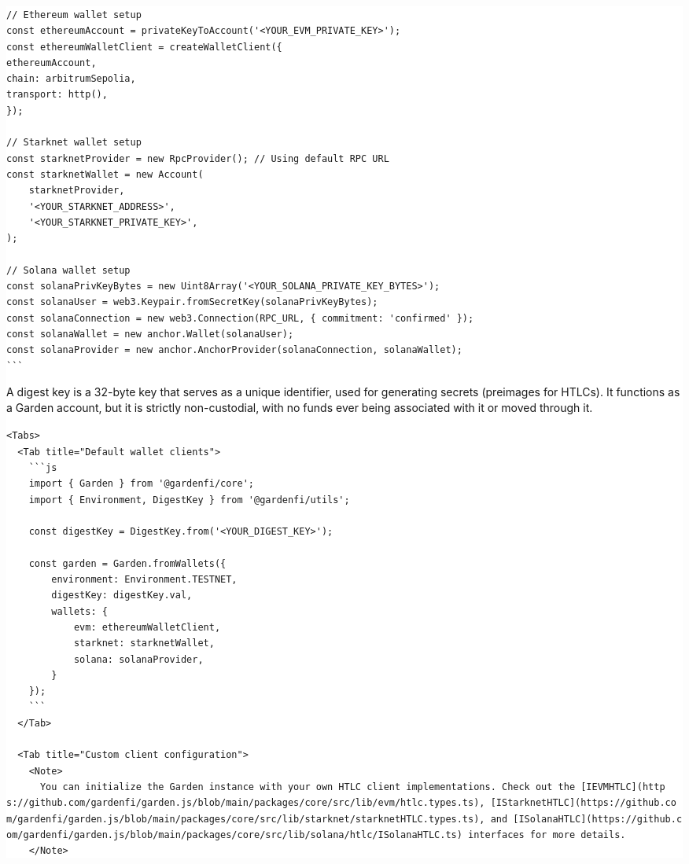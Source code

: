     // Ethereum wallet setup
    const ethereumAccount = privateKeyToAccount('<YOUR_EVM_PRIVATE_KEY>');
    const ethereumWalletClient = createWalletClient({
    ethereumAccount,
    chain: arbitrumSepolia,
    transport: http(),
    });

    // Starknet wallet setup
    const starknetProvider = new RpcProvider(); // Using default RPC URL
    const starknetWallet = new Account(
        starknetProvider,
        '<YOUR_STARKNET_ADDRESS>',
        '<YOUR_STARKNET_PRIVATE_KEY>',
    );

    // Solana wallet setup
    const solanaPrivKeyBytes = new Uint8Array('<YOUR_SOLANA_PRIVATE_KEY_BYTES>');
    const solanaUser = web3.Keypair.fromSecretKey(solanaPrivKeyBytes);
    const solanaConnection = new web3.Connection(RPC_URL, { commitment: 'confirmed' });
    const solanaWallet = new anchor.Wallet(solanaUser);
    const solanaProvider = new anchor.AnchorProvider(solanaConnection, solanaWallet);
    ```
  </Step>

  <Step title="Configure Garden instance">
    <Tip>
      A digest key is a 32-byte key that serves as a unique identifier, used for generating secrets (preimages for HTLCs). It functions as a Garden account, but it is strictly non-custodial, with no funds ever being associated with it or moved through it.
    </Tip>

    <Tabs>
      <Tab title="Default wallet clients">
        ```js
        import { Garden } from '@gardenfi/core';
        import { Environment, DigestKey } from '@gardenfi/utils';

        const digestKey = DigestKey.from('<YOUR_DIGEST_KEY>');

        const garden = Garden.fromWallets({
            environment: Environment.TESTNET,
            digestKey: digestKey.val,
            wallets: {
                evm: ethereumWalletClient,
                starknet: starknetWallet,
                solana: solanaProvider,
            }
        });
        ```
      </Tab>

      <Tab title="Custom client configuration">
        <Note>
          You can initialize the Garden instance with your own HTLC client implementations. Check out the [IEVMHTLC](https://github.com/gardenfi/garden.js/blob/main/packages/core/src/lib/evm/htlc.types.ts), [IStarknetHTLC](https://github.com/gardenfi/garden.js/blob/main/packages/core/src/lib/starknet/starknetHTLC.types.ts), and [ISolanaHTLC](https://github.com/gardenfi/garden.js/blob/main/packages/core/src/lib/solana/htlc/ISolanaHTLC.ts) interfaces for more details.
        </Note>
